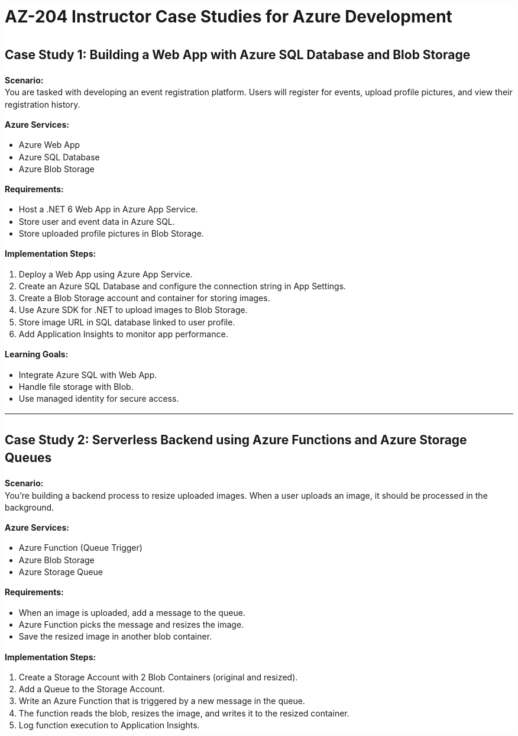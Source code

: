 
# AZ-204 Instructor Case Studies for Azure Development

## Case Study 1: Building a Web App with Azure SQL Database and Blob Storage

**Scenario:**  
You are tasked with developing an event registration platform. Users will register for events, upload profile pictures, and view their registration history.

**Azure Services:**  
- Azure Web App  
- Azure SQL Database  
- Azure Blob Storage  

**Requirements:**  
- Host a .NET 6 Web App in Azure App Service.  
- Store user and event data in Azure SQL.  
- Store uploaded profile pictures in Blob Storage.  

**Implementation Steps:**  
1. Deploy a Web App using Azure App Service.  
2. Create an Azure SQL Database and configure the connection string in App Settings.  
3. Create a Blob Storage account and container for storing images.  
4. Use Azure SDK for .NET to upload images to Blob Storage.  
5. Store image URL in SQL database linked to user profile.  
6. Add Application Insights to monitor app performance.  

**Learning Goals:**  
- Integrate Azure SQL with Web App.  
- Handle file storage with Blob.  
- Use managed identity for secure access.  

---

## Case Study 2: Serverless Backend using Azure Functions and Azure Storage Queues

**Scenario:**  
You’re building a backend process to resize uploaded images. When a user uploads an image, it should be processed in the background.

**Azure Services:**  
- Azure Function (Queue Trigger)  
- Azure Blob Storage  
- Azure Storage Queue  

**Requirements:**  
- When an image is uploaded, add a message to the queue.  
- Azure Function picks the message and resizes the image.  
- Save the resized image in another blob container.  

**Implementation Steps:**  
1. Create a Storage Account with 2 Blob Containers (original and resized).  
2. Add a Queue to the Storage Account.  
3. Write an Azure Function that is triggered by a new message in the queue.  
4. The function reads the blob, resizes the image, and writes it to the resized container.  
5. Log function execution to Application Insights.  
